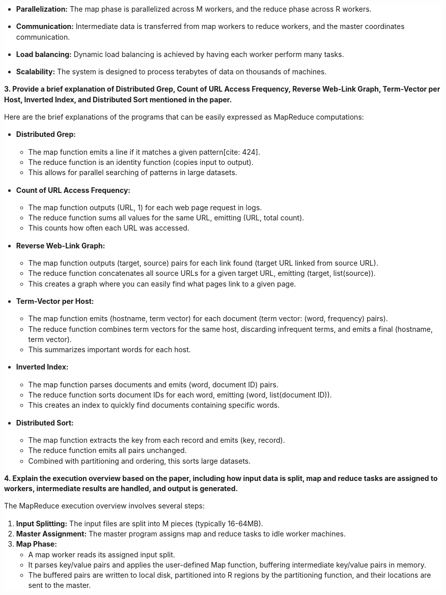 - **Parallelization:** The map phase is parallelized across M workers, and the reduce phase across R workers.
    
- **Communication:** Intermediate data is transferred from map workers to reduce workers, and the master coordinates communication.
    
- **Load balancing:** Dynamic load balancing is achieved by having each worker perform many tasks.
    
- **Scalability:** The system is designed to process terabytes of data on thousands of machines.

**3. Provide a brief explanation of Distributed Grep, Count of URL Access Frequency, Reverse Web-Link Graph, Term-Vector per Host, Inverted Index, and Distributed Sort mentioned in the paper.**

Here are the brief explanations of the programs that can be easily expressed as MapReduce computations:

- **Distributed Grep:**
    - The map function emits a line if it matches a given pattern[cite: 424].
    - The reduce function is an identity function (copies input to output).
    - This allows for parallel searching of patterns in large datasets.
    
- **Count of URL Access Frequency:**
    - The map function outputs (URL, 1) for each web page request in logs.
    - The reduce function sums all values for the same URL, emitting (URL, total count).
    - This counts how often each URL was accessed.
    
- **Reverse Web-Link Graph:**
    - The map function outputs (target, source) pairs for each link found (target URL linked from source URL).
    - The reduce function concatenates all source URLs for a given target URL, emitting (target, list(source)).
    - This creates a graph where you can easily find what pages link to a given page.
    
- **Term-Vector per Host:**
    - The map function emits (hostname, term vector) for each document (term vector: (word, frequency) pairs).
    - The reduce function combines term vectors for the same host, discarding infrequent terms, and emits a final (hostname, term vector).
    - This summarizes important words for each host.
    
- **Inverted Index:**
    - The map function parses documents and emits (word, document ID) pairs.
    - The reduce function sorts document IDs for each word, emitting (word, list(document ID)).
    - This creates an index to quickly find documents containing specific words.
    
- **Distributed Sort:**
    - The map function extracts the key from each record and emits (key, record).
    - The reduce function emits all pairs unchanged.
    - Combined with partitioning and ordering, this sorts large datasets.

**4. Explain the execution overview based on the paper, including how input data is split, map and reduce tasks are assigned to workers, intermediate results are handled, and output is generated.**

The MapReduce execution overview involves several steps:

1. **Input Splitting:** The input files are split into M pieces (typically 16-64MB).
2. **Master Assignment:** The master program assigns map and reduce tasks to idle worker machines.
3. **Map Phase:**
    - A map worker reads its assigned input split.
    - It parses key/value pairs and applies the user-defined Map function, buffering intermediate key/value pairs in memory.
    - The buffered pairs are written to local disk, partitioned into R regions by the partitioning function, and their locations are sent to the master.
        